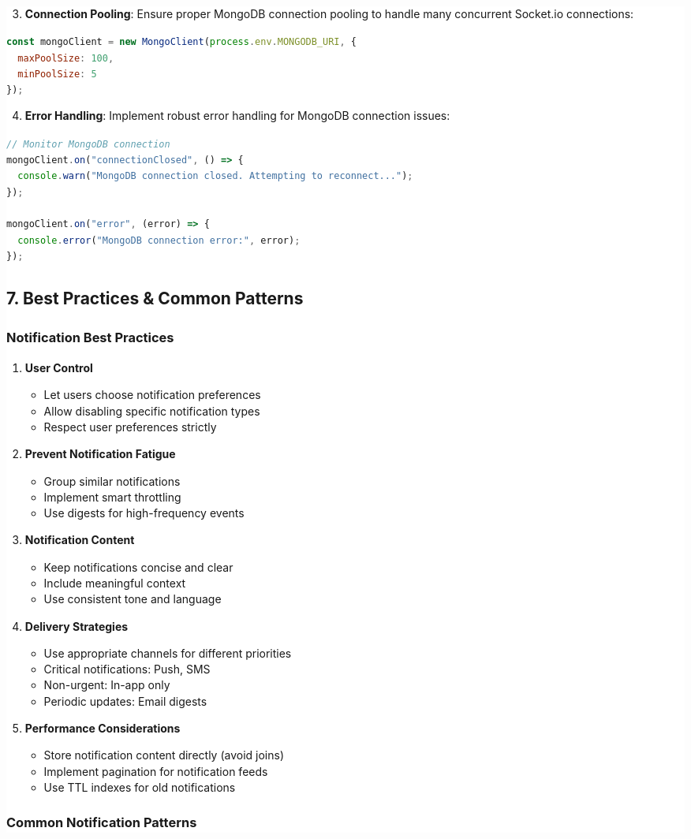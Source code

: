 3. **Connection Pooling**: Ensure proper MongoDB connection pooling to handle many concurrent Socket.io connections:

```javascript
const mongoClient = new MongoClient(process.env.MONGODB_URI, {
  maxPoolSize: 100,
  minPoolSize: 5
});
```

4. **Error Handling**: Implement robust error handling for MongoDB connection issues:

```javascript
// Monitor MongoDB connection
mongoClient.on("connectionClosed", () => {
  console.warn("MongoDB connection closed. Attempting to reconnect...");
});

mongoClient.on("error", (error) => {
  console.error("MongoDB connection error:", error);
});
```

## 7. Best Practices & Common Patterns

### Notification Best Practices

1. **User Control**
   - Let users choose notification preferences
   - Allow disabling specific notification types
   - Respect user preferences strictly

2. **Prevent Notification Fatigue**
   - Group similar notifications
   - Implement smart throttling
   - Use digests for high-frequency events

3. **Notification Content**
   - Keep notifications concise and clear
   - Include meaningful context
   - Use consistent tone and language

4. **Delivery Strategies**
   - Use appropriate channels for different priorities
   - Critical notifications: Push, SMS
   - Non-urgent: In-app only
   - Periodic updates: Email digests

5. **Performance Considerations**
   - Store notification content directly (avoid joins)
   - Implement pagination for notification feeds
   - Use TTL indexes for old notifications

### Common Notification Patterns
